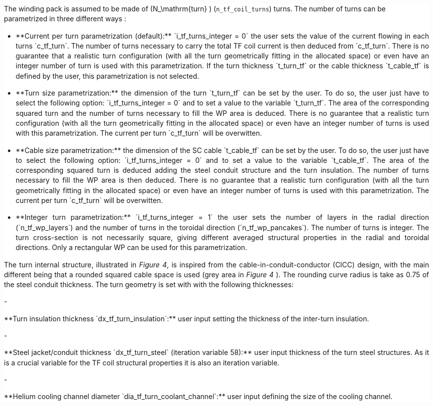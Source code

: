 The winding pack is assumed to be made of \(N_\mathrm{turn} \) (`n_tf_coil_turns`) 
turns. The number of turns can be parametrized in three different ways :

- <p style='text-align: justify;'>
    **Current per turn parametrization (default):** `i_tf_turns_integer = 0` the
    user sets the value of the current flowing in each turns `c_tf_turn`. The number
    of turns necessary to carry the total TF coil current is then deduced from
    `c_tf_turn`. There is no guarantee that a realistic turn configuration (with all
    the turn geometrically fitting in the allocated space) or even have an
    integer number of turn is used with this parametrization. If the turn
    thickness `t_turn_tf` or the cable thickness `t_cable_tf` is defined by
    the user, this parametrization is not selected.
  </p>   
- <p style='text-align: justify;'>
    **Turn size parametrization:** the dimension of the turn `t_turn_tf` can be
    set by the user. To do so, the user just have to select the following option:
    `i_tf_turns_integer = 0` and to set a value to the variable `t_turn_tf`. The
    area of the corresponding squared turn and the number of turns necessary to
    fill the WP area is deduced. There is no guarantee that a realistic turn
    configuration (with all the turn geometrically fitting in the allocated
    space) or even have an integer number of turns is used with this parametrization.
    The current per turn `c_tf_turn` will be overwitten.
  </p>
- <p style='text-align: justify;'>
    **Cable size parametrization:** the dimension of the SC cable `t_cable_tf`
    can be set by the user. To do so, the user just have to select the following
    option: `i_tf_turns_integer = 0` and to set a value to the variable
    `t_cable_tf`. The area of the corresponding squared turn is deduced adding
    the steel conduit structure and the turn insulation. The number of turns
    necessary to fill the WP area is then deduced. There is no guarantee that a
    realistic turn configuration (with all the turn geometrically fitting in the
    allocated space) or even have an integer number of turns is used with this
    parametrization. The current per turn `c_tf_turn` will be overwitten.
  </p> 
- <p style='text-align: justify;'> 
    **Integer turn parametrization:** `i_tf_turns_integer = 1` the user sets the
    number of layers in the radial direction (`n_tf_wp_layers`) and the number of turns in the toroidal direction
    (`n_tf_wp_pancakes`). The number of turns is integer. The turn cross-section is not necessarily square, giving different
    averaged structural properties in the radial and toroidal directions. Only a rectangular WP can be used for this parametrization.
  </p>

<p style='text-align: justify;'>  
  The turn internal structure, illustrated in <em>Figure 4</em>, is inspired
  from the cable-in-conduit-conductor (CICC) design, with the main different
  being that a rounded squared cable space is used (grey area in <em>Figure 4
  </em>). The rounding curve radius is take as 0.75 of the steel conduit 
  thickness. The turn geometry is set with with the following thicknesses:
</p>
- <p style='text-align: justify;'>
    **Turn insulation thickness `dx_tf_turn_insulation`:** user input setting the thickness
    of the inter-turn insulation.
  </p>
- <p style='text-align: justify;'>
    **Steel jacket/conduit thickness `dx_tf_turn_steel` (iteration variable 58):** user
    input thickness of the turn steel structures. As it is a crucial variable
    for the TF coil structural properties it is also an iteration variable.
  </p>
- <p style='text-align: justify;'>
    **Helium cooling channel diameter `dia_tf_turn_coolant_channel`:** user input defining the 
    size of the cooling channel.
  </p>
